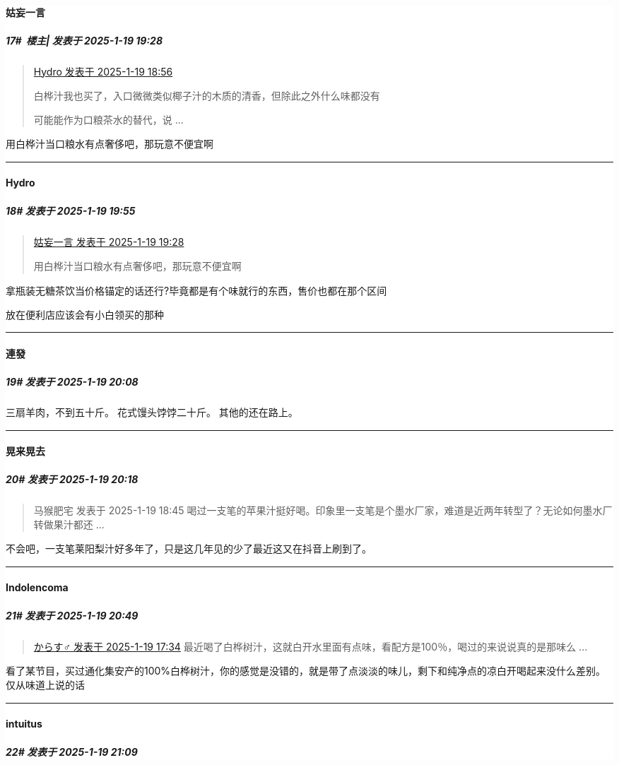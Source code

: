 ####  姑妄一言  
##### 17#         楼主| 发表于 2025-1-19 19:28

<blockquote><a href="httphttps://bbs.saraba1st.com/2b/forum.php?mod=redirect&amp;goto=findpost&amp;pid=67223032&amp;ptid=2242814" target="_blank">Hydro 发表于 2025-1-19 18:56</a>

白桦汁我也买了，入口微微类似椰子汁的木质的清香，但除此之外什么味都没有

可能能作为口粮茶水的替代，说 ...</blockquote>
用白桦汁当口粮水有点奢侈吧，那玩意不便宜啊

*****

####  Hydro  
##### 18#       发表于 2025-1-19 19:55

<blockquote><a href="httphttps://bbs.saraba1st.com/2b/forum.php?mod=redirect&amp;goto=findpost&amp;pid=67223227&amp;ptid=2242814" target="_blank">姑妄一言 发表于 2025-1-19 19:28</a>

用白桦汁当口粮水有点奢侈吧，那玩意不便宜啊</blockquote>
拿瓶装无糖茶饮当价格锚定的话还行?毕竟都是有个味就行的东西，售价也都在那个区间

放在便利店应该会有小白领买的那种

*****

####  連發  
##### 19#       发表于 2025-1-19 20:08

三扇羊肉，不到五十斤。
花式馒头饽饽二十斤。
其他的还在路上。

*****

####  晃来晃去  
##### 20#       发表于 2025-1-19 20:18

<blockquote>马猴肥宅 发表于 2025-1-19 18:45
喝过一支笔的苹果汁挺好喝。印象里一支笔是个墨水厂家，难道是近两年转型了？无论如何墨水厂转做果汁都还 ...</blockquote>
不会吧，一支笔莱阳梨汁好多年了，只是这几年见的少了最近这又在抖音上刷到了。

*****

####  Indolencoma  
##### 21#       发表于 2025-1-19 20:49

<blockquote><a href="httphttps://bbs.saraba1st.com/2b/forum.php?mod=redirect&amp;goto=findpost&amp;pid=67222592&amp;ptid=2242814" target="_blank">からす♂ 发表于 2025-1-19 17:34</a>
最近喝了白桦树汁，这就白开水里面有点味，看配方是100％，喝过的来说说真的是那味么 ...</blockquote>
看了某节目，买过通化集安产的100%白桦树汁，你的感觉是没错的，就是带了点淡淡的味儿，剩下和纯净点的凉白开喝起来没什么差别。仅从味道上说的话

*****

####  intuitus  
##### 22#       发表于 2025-1-19 21:09

